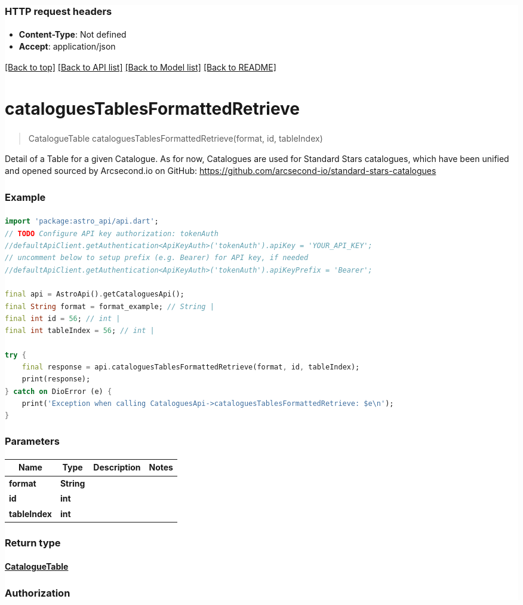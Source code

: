 ### HTTP request headers

 - **Content-Type**: Not defined
 - **Accept**: application/json

[[Back to top]](#) [[Back to API list]](../README.md#documentation-for-api-endpoints) [[Back to Model list]](../README.md#documentation-for-models) [[Back to README]](../README.md)

# **cataloguesTablesFormattedRetrieve**
> CatalogueTable cataloguesTablesFormattedRetrieve(format, id, tableIndex)



Detail of a Table for a given Catalogue.  As for now, Catalogues are used for Standard Stars catalogues, which have been unified and opened sourced by Arcsecond.io on GitHub: https://github.com/arcsecond-io/standard-stars-catalogues

### Example
```dart
import 'package:astro_api/api.dart';
// TODO Configure API key authorization: tokenAuth
//defaultApiClient.getAuthentication<ApiKeyAuth>('tokenAuth').apiKey = 'YOUR_API_KEY';
// uncomment below to setup prefix (e.g. Bearer) for API key, if needed
//defaultApiClient.getAuthentication<ApiKeyAuth>('tokenAuth').apiKeyPrefix = 'Bearer';

final api = AstroApi().getCataloguesApi();
final String format = format_example; // String | 
final int id = 56; // int | 
final int tableIndex = 56; // int | 

try {
    final response = api.cataloguesTablesFormattedRetrieve(format, id, tableIndex);
    print(response);
} catch on DioError (e) {
    print('Exception when calling CataloguesApi->cataloguesTablesFormattedRetrieve: $e\n');
}
```

### Parameters

Name | Type | Description  | Notes
------------- | ------------- | ------------- | -------------
 **format** | **String**|  | 
 **id** | **int**|  | 
 **tableIndex** | **int**|  | 

### Return type

[**CatalogueTable**](CatalogueTable.md)

### Authorization
